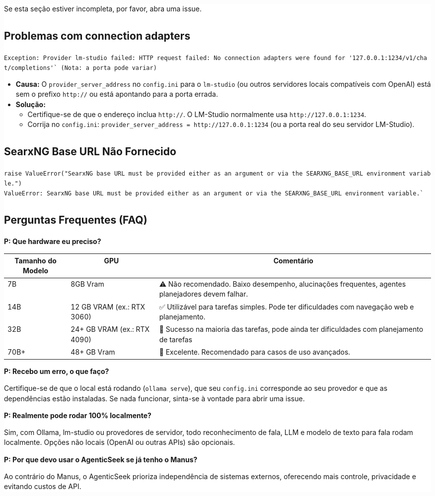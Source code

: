 Se esta seção estiver incompleta, por favor, abra uma issue.

## Problemas com connection adapters

```
Exception: Provider lm-studio failed: HTTP request failed: No connection adapters were found for '127.0.0.1:1234/v1/chat/completions'` (Nota: a porta pode variar)
```

*   **Causa:** O `provider_server_address` no `config.ini` para o `lm-studio` (ou outros servidores locais compatíveis com OpenAI) está sem o prefixo `http://` ou está apontando para a porta errada.
*   **Solução:**
    *   Certifique-se de que o endereço inclua `http://`. O LM-Studio normalmente usa `http://127.0.0.1:1234`.
    *   Corrija no `config.ini`: `provider_server_address = http://127.0.0.1:1234` (ou a porta real do seu servidor LM-Studio).

## SearxNG Base URL Não Fornecido

```
raise ValueError("SearxNG base URL must be provided either as an argument or via the SEARXNG_BASE_URL environment variable.")
ValueError: SearxNG base URL must be provided either as an argument or via the SEARXNG_BASE_URL environment variable.`
```

## Perguntas Frequentes (FAQ)

**P: Que hardware eu preciso?**  

| Tamanho do Modelo | GPU           | Comentário                                                                                  |
|-------------------|---------------|--------------------------------------------------------------------------------------------|
| 7B                | 8GB Vram      | ⚠️ Não recomendado. Baixo desempenho, alucinações frequentes, agentes planejadores devem falhar. |
| 14B               | 12 GB VRAM (ex.: RTX 3060) | ✅ Utilizável para tarefas simples. Pode ter dificuldades com navegação web e planejamento. |
| 32B               | 24+ GB VRAM (ex.: RTX 4090) | 🚀 Sucesso na maioria das tarefas, pode ainda ter dificuldades com planejamento de tarefas  |
| 70B+              | 48+ GB Vram   | 💪 Excelente. Recomendado para casos de uso avançados.                                      |

**P: Recebo um erro, o que faço?**  

Certifique-se de que o local está rodando (`ollama serve`), que seu `config.ini` corresponde ao seu provedor e que as dependências estão instaladas. Se nada funcionar, sinta-se à vontade para abrir uma issue.

**P: Realmente pode rodar 100% localmente?**  

Sim, com Ollama, lm-studio ou provedores de servidor, todo reconhecimento de fala, LLM e modelo de texto para fala rodam localmente. Opções não locais (OpenAI ou outras APIs) são opcionais.

**P: Por que devo usar o AgenticSeek se já tenho o Manus?**

Ao contrário do Manus, o AgenticSeek prioriza independência de sistemas externos, oferecendo mais controle, privacidade e evitando custos de API.
